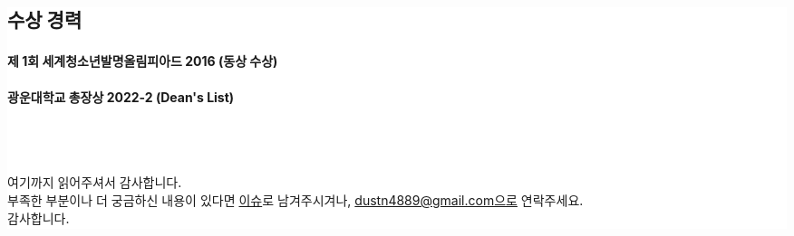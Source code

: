 
## 수상 경력

#### 제 1회 세계청소년발명올림피아드 2016 (동상 수상)

#### 광운대학교 총장상 2022-2 (Dean's List) 

<br/>
<br/>




여기까지 읽어주셔서 감사합니다. <br/>
부족한 부분이나 더 궁금하신 내용이 있다면 [이슈](https://github.com/YeonSoo622/RESUME/issues)로 남겨주시겨나, dustn4889@gmail.com으로 연락주세요.<br/>
감사합니다.
